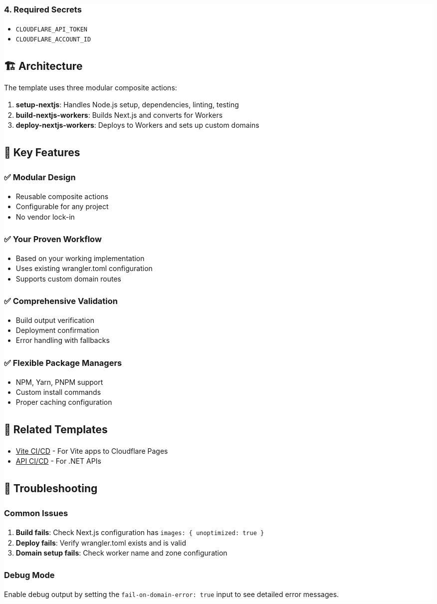 ### 4. Required Secrets
- `CLOUDFLARE_API_TOKEN`
- `CLOUDFLARE_ACCOUNT_ID`

## 🏗️ Architecture

The template uses three modular composite actions:

1. **setup-nextjs**: Handles Node.js setup, dependencies, linting, testing
2. **build-nextjs-workers**: Builds Next.js and converts for Workers
3. **deploy-nextjs-workers**: Deploys to Workers and sets up custom domains

## 🌟 Key Features

### ✅ **Modular Design**
- Reusable composite actions
- Configurable for any project
- No vendor lock-in

### ✅ **Your Proven Workflow**
- Based on your working implementation
- Uses existing wrangler.toml configuration
- Supports custom domain routes

### ✅ **Comprehensive Validation**
- Build output verification
- Deployment confirmation
- Error handling with fallbacks

### ✅ **Flexible Package Managers**
- NPM, Yarn, PNPM support
- Custom install commands
- Proper caching configuration

## 🔗 Related Templates

- [Vite CI/CD](./vite-ci.yml) - For Vite apps to Cloudflare Pages
- [API CI/CD](./api-cicd.yml) - For .NET APIs

## 🐛 Troubleshooting

### Common Issues

1. **Build fails**: Check Next.js configuration has `images: { unoptimized: true }`
2. **Deploy fails**: Verify wrangler.toml exists and is valid
3. **Domain setup fails**: Check worker name and zone configuration

### Debug Mode
Enable debug output by setting the `fail-on-domain-error: true` input to see detailed error messages.